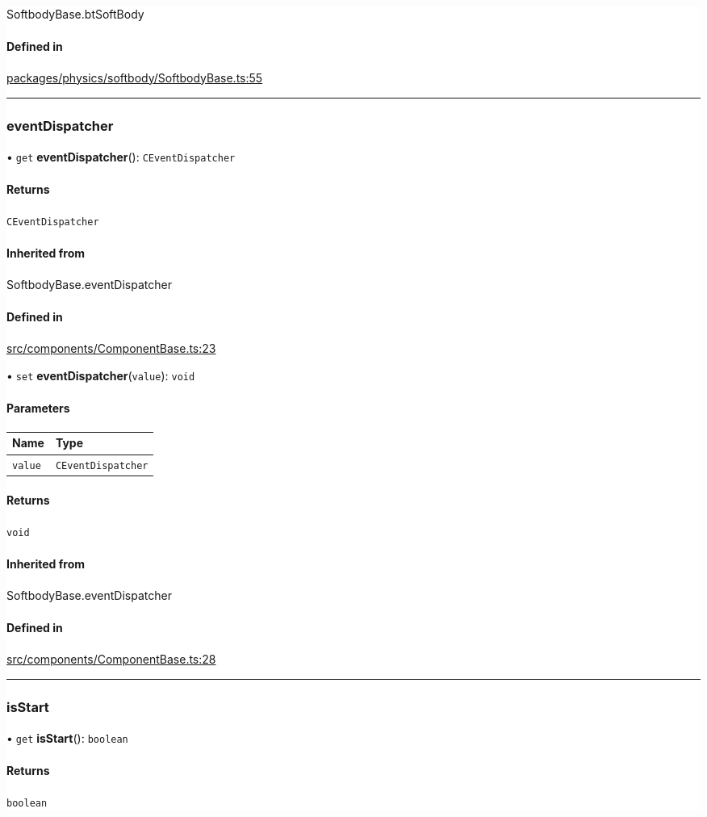 SoftbodyBase.btSoftBody

#### Defined in

[packages/physics/softbody/SoftbodyBase.ts:55](https://github.com/Orillusion/orillusion/blob/main/packages/physics/softbody/SoftbodyBase.ts#L55)

___

### eventDispatcher

• `get` **eventDispatcher**(): `CEventDispatcher`

#### Returns

`CEventDispatcher`

#### Inherited from

SoftbodyBase.eventDispatcher

#### Defined in

[src/components/ComponentBase.ts:23](https://github.com/Orillusion/orillusion/blob/main/src/components/ComponentBase.ts#L23)

• `set` **eventDispatcher**(`value`): `void`

#### Parameters

| Name | Type |
| :------ | :------ |
| `value` | `CEventDispatcher` |

#### Returns

`void`

#### Inherited from

SoftbodyBase.eventDispatcher

#### Defined in

[src/components/ComponentBase.ts:28](https://github.com/Orillusion/orillusion/blob/main/src/components/ComponentBase.ts#L28)

___

### isStart

• `get` **isStart**(): `boolean`

#### Returns

`boolean`
